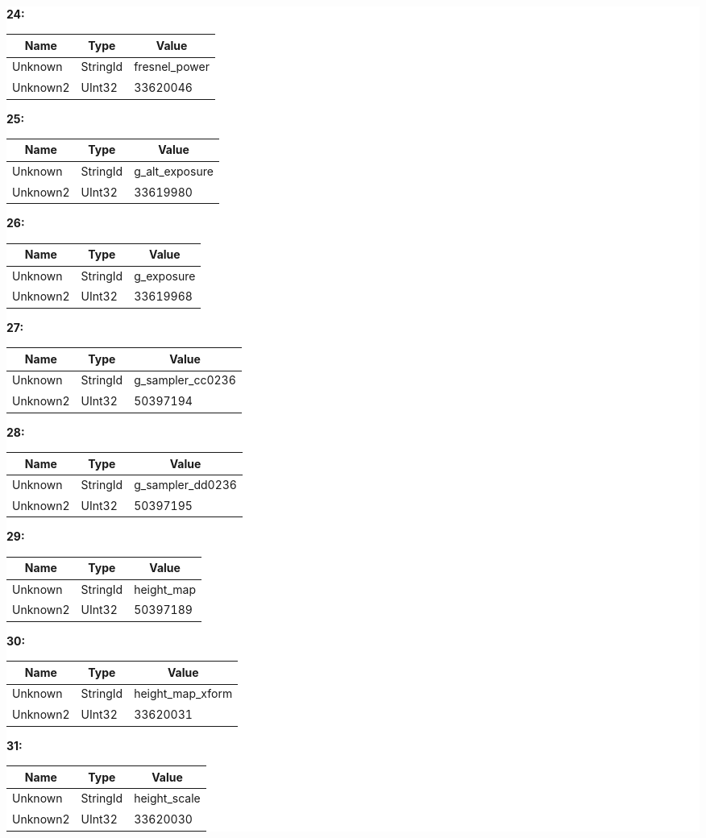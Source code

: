 
**24:**

Name	| Type	| Value
---	|---	|---	|
Unknown	|StringId	|fresnel_power
Unknown2	|UInt32	|33620046


**25:**

Name	| Type	| Value
---	|---	|---	|
Unknown	|StringId	|g_alt_exposure
Unknown2	|UInt32	|33619980


**26:**

Name	| Type	| Value
---	|---	|---	|
Unknown	|StringId	|g_exposure
Unknown2	|UInt32	|33619968


**27:**

Name	| Type	| Value
---	|---	|---	|
Unknown	|StringId	|g_sampler_cc0236
Unknown2	|UInt32	|50397194


**28:**

Name	| Type	| Value
---	|---	|---	|
Unknown	|StringId	|g_sampler_dd0236
Unknown2	|UInt32	|50397195


**29:**

Name	| Type	| Value
---	|---	|---	|
Unknown	|StringId	|height_map
Unknown2	|UInt32	|50397189


**30:**

Name	| Type	| Value
---	|---	|---	|
Unknown	|StringId	|height_map_xform
Unknown2	|UInt32	|33620031


**31:**

Name	| Type	| Value
---	|---	|---	|
Unknown	|StringId	|height_scale
Unknown2	|UInt32	|33620030
